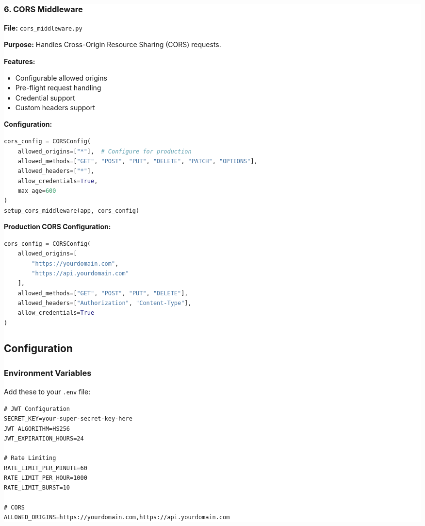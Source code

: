 
### 6. CORS Middleware

**File:** `cors_middleware.py`

**Purpose:** Handles Cross-Origin Resource Sharing (CORS) requests.

**Features:**
- Configurable allowed origins
- Pre-flight request handling
- Credential support
- Custom headers support

**Configuration:**
```python
cors_config = CORSConfig(
    allowed_origins=["*"],  # Configure for production
    allowed_methods=["GET", "POST", "PUT", "DELETE", "PATCH", "OPTIONS"],
    allowed_headers=["*"],
    allow_credentials=True,
    max_age=600
)
setup_cors_middleware(app, cors_config)
```

**Production CORS Configuration:**
```python
cors_config = CORSConfig(
    allowed_origins=[
        "https://yourdomain.com",
        "https://api.yourdomain.com"
    ],
    allowed_methods=["GET", "POST", "PUT", "DELETE"],
    allowed_headers=["Authorization", "Content-Type"],
    allow_credentials=True
)
```

## Configuration

### Environment Variables

Add these to your `.env` file:

```env
# JWT Configuration
SECRET_KEY=your-super-secret-key-here
JWT_ALGORITHM=HS256
JWT_EXPIRATION_HOURS=24

# Rate Limiting
RATE_LIMIT_PER_MINUTE=60
RATE_LIMIT_PER_HOUR=1000
RATE_LIMIT_BURST=10

# CORS
ALLOWED_ORIGINS=https://yourdomain.com,https://api.yourdomain.com
```
